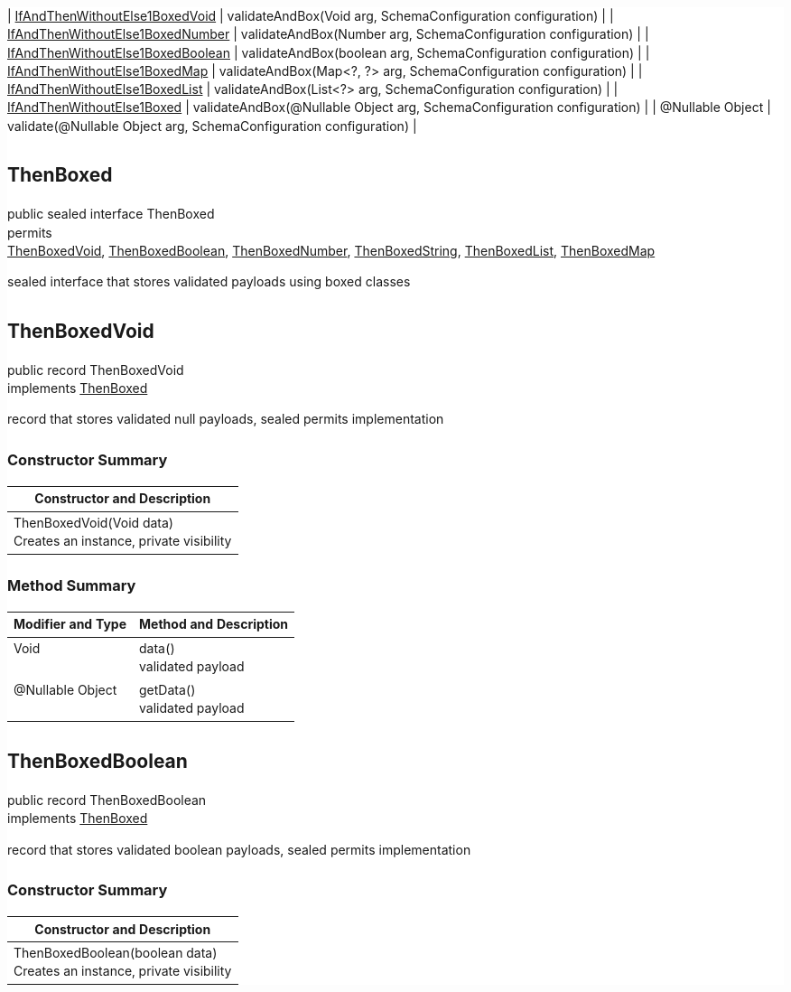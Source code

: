 | [IfAndThenWithoutElse1BoxedVoid](#ifandthenwithoutelse1boxedvoid) | validateAndBox(Void arg, SchemaConfiguration configuration) |
| [IfAndThenWithoutElse1BoxedNumber](#ifandthenwithoutelse1boxednumber) | validateAndBox(Number arg, SchemaConfiguration configuration) |
| [IfAndThenWithoutElse1BoxedBoolean](#ifandthenwithoutelse1boxedboolean) | validateAndBox(boolean arg, SchemaConfiguration configuration) |
| [IfAndThenWithoutElse1BoxedMap](#ifandthenwithoutelse1boxedmap) | validateAndBox(Map&lt;?, ?&gt; arg, SchemaConfiguration configuration) |
| [IfAndThenWithoutElse1BoxedList](#ifandthenwithoutelse1boxedlist) | validateAndBox(List<?> arg, SchemaConfiguration configuration) |
| [IfAndThenWithoutElse1Boxed](#ifandthenwithoutelse1boxed) | validateAndBox(@Nullable Object arg, SchemaConfiguration configuration) |
| @Nullable Object | validate(@Nullable Object arg, SchemaConfiguration configuration) |

## ThenBoxed
public sealed interface ThenBoxed<br>
permits<br>
[ThenBoxedVoid](#thenboxedvoid),
[ThenBoxedBoolean](#thenboxedboolean),
[ThenBoxedNumber](#thenboxednumber),
[ThenBoxedString](#thenboxedstring),
[ThenBoxedList](#thenboxedlist),
[ThenBoxedMap](#thenboxedmap)

sealed interface that stores validated payloads using boxed classes

## ThenBoxedVoid
public record ThenBoxedVoid<br>
implements [ThenBoxed](#thenboxed)

record that stores validated null payloads, sealed permits implementation

### Constructor Summary
| Constructor and Description |
| --------------------------- |
| ThenBoxedVoid(Void data)<br>Creates an instance, private visibility |

### Method Summary
| Modifier and Type | Method and Description |
| ----------------- | ---------------------- |
| Void | data()<br>validated payload |
| @Nullable Object | getData()<br>validated payload |

## ThenBoxedBoolean
public record ThenBoxedBoolean<br>
implements [ThenBoxed](#thenboxed)

record that stores validated boolean payloads, sealed permits implementation

### Constructor Summary
| Constructor and Description |
| --------------------------- |
| ThenBoxedBoolean(boolean data)<br>Creates an instance, private visibility |
